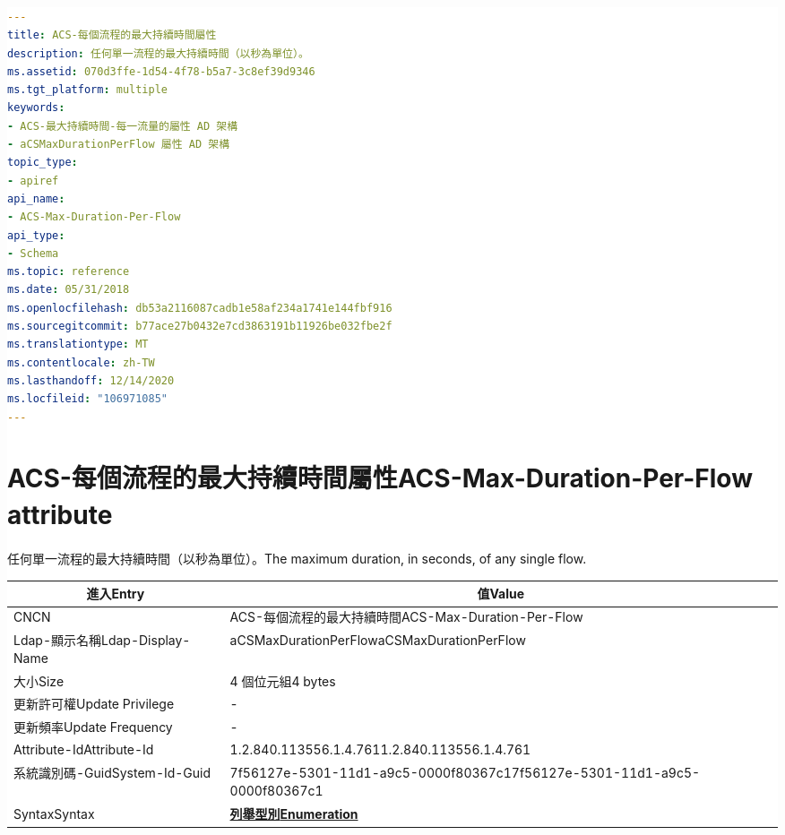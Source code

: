 ```yaml
---
title: ACS-每個流程的最大持續時間屬性
description: 任何單一流程的最大持續時間（以秒為單位）。
ms.assetid: 070d3ffe-1d54-4f78-b5a7-3c8ef39d9346
ms.tgt_platform: multiple
keywords:
- ACS-最大持續時間-每一流量的屬性 AD 架構
- aCSMaxDurationPerFlow 屬性 AD 架構
topic_type:
- apiref
api_name:
- ACS-Max-Duration-Per-Flow
api_type:
- Schema
ms.topic: reference
ms.date: 05/31/2018
ms.openlocfilehash: db53a2116087cadb1e58af234a1741e144fbf916
ms.sourcegitcommit: b77ace27b0432e7cd3863191b11926be032fbe2f
ms.translationtype: MT
ms.contentlocale: zh-TW
ms.lasthandoff: 12/14/2020
ms.locfileid: "106971085"
---
```

# <a name="acs-max-duration-per-flow-attribute"></a><span data-ttu-id="ffd6f-105">ACS-每個流程的最大持續時間屬性</span><span class="sxs-lookup"><span data-stu-id="ffd6f-105">ACS-Max-Duration-Per-Flow attribute</span></span>

<span data-ttu-id="ffd6f-106">任何單一流程的最大持續時間（以秒為單位）。</span><span class="sxs-lookup"><span data-stu-id="ffd6f-106">The maximum duration, in seconds, of any single flow.</span></span>



| <span data-ttu-id="ffd6f-107">進入</span><span class="sxs-lookup"><span data-stu-id="ffd6f-107">Entry</span></span> | <span data-ttu-id="ffd6f-108">值</span><span class="sxs-lookup"><span data-stu-id="ffd6f-108">Value</span></span> |
|-------------------|--------------------------------------|
| <span data-ttu-id="ffd6f-109">CN</span><span class="sxs-lookup"><span data-stu-id="ffd6f-109">CN</span></span>                | <span data-ttu-id="ffd6f-110">ACS-每個流程的最大持續時間</span><span class="sxs-lookup"><span data-stu-id="ffd6f-110">ACS-Max-Duration-Per-Flow</span></span>            |
| <span data-ttu-id="ffd6f-111">Ldap-顯示名稱</span><span class="sxs-lookup"><span data-stu-id="ffd6f-111">Ldap-Display-Name</span></span> | <span data-ttu-id="ffd6f-112">aCSMaxDurationPerFlow</span><span class="sxs-lookup"><span data-stu-id="ffd6f-112">aCSMaxDurationPerFlow</span></span>                |
| <span data-ttu-id="ffd6f-113">大小</span><span class="sxs-lookup"><span data-stu-id="ffd6f-113">Size</span></span>              | <span data-ttu-id="ffd6f-114">4 個位元組</span><span class="sxs-lookup"><span data-stu-id="ffd6f-114">4 bytes</span></span>                              |
| <span data-ttu-id="ffd6f-115">更新許可權</span><span class="sxs-lookup"><span data-stu-id="ffd6f-115">Update Privilege</span></span>  | \-                                   |
| <span data-ttu-id="ffd6f-116">更新頻率</span><span class="sxs-lookup"><span data-stu-id="ffd6f-116">Update Frequency</span></span>  | \-                                   |
| <span data-ttu-id="ffd6f-117">Attribute-Id</span><span class="sxs-lookup"><span data-stu-id="ffd6f-117">Attribute-Id</span></span>      | <span data-ttu-id="ffd6f-118">1.2.840.113556.1.4.761</span><span class="sxs-lookup"><span data-stu-id="ffd6f-118">1.2.840.113556.1.4.761</span></span>               |
| <span data-ttu-id="ffd6f-119">系統識別碼-Guid</span><span class="sxs-lookup"><span data-stu-id="ffd6f-119">System-Id-Guid</span></span>    | <span data-ttu-id="ffd6f-120">7f56127e-5301-11d1-a9c5-0000f80367c1</span><span class="sxs-lookup"><span data-stu-id="ffd6f-120">7f56127e-5301-11d1-a9c5-0000f80367c1</span></span> |
| <span data-ttu-id="ffd6f-121">Syntax</span><span class="sxs-lookup"><span data-stu-id="ffd6f-121">Syntax</span></span>            | [<span data-ttu-id="ffd6f-122">**列舉型別**</span><span class="sxs-lookup"><span data-stu-id="ffd6f-122">**Enumeration**</span></span>](s-enumeration.md) |
